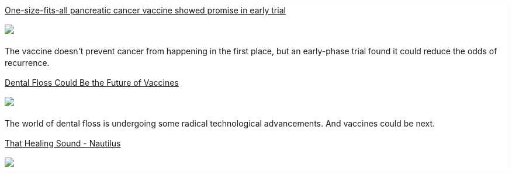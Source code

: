 </div>

<div class="card">

<div class="card-title">

[One-size-fits-all pancreatic cancer vaccine showed promise in early
trial](https://www.nbcnews.com/health/cancer/pancreatic-cancer-vaccine-prevents-recurrence-phase-1-clinical-trial-rcna223980)

</div>

<div class="card-image">

[![](https://media-cldnry.s-nbcnews.com/image/upload/t_nbcnews-fp-1200-630,f_auto,q_auto:best/rockcms/2025-08/250808-pancreas-anatomical-model-aa-457-06fefd.jpg)](https://www.nbcnews.com/health/cancer/pancreatic-cancer-vaccine-prevents-recurrence-phase-1-clinical-trial-rcna223980)

</div>

The vaccine doesn't prevent cancer from happening in the first place,
but an early-phase trial found it could reduce the odds of recurrence.

</div>

<div class="card">

<div class="card-title">

[Dental Floss Could Be the Future of
Vaccines](https://www.vice.com/en/article/dental-floss-could-be-the-future-of-vaccines/)

</div>

<div class="card-image">

[![](https://www.vice.com/wp-content/uploads/sites/2/2025/07/dental-floss-could-be-the-future-of-vaccines.jpg)](https://www.vice.com/en/article/dental-floss-could-be-the-future-of-vaccines/)

</div>

The world of dental floss is undergoing some radical technological
advancements. And vaccines could be next.

</div>

<div class="card">

<div class="card-title">

[That Healing Sound -
Nautilus](https://nautil.us/that-healing-sound-1165015/?utm_source=fb-naut&utm_medium=organic-social&fbclid=IwY2xjawKphl9leHRuA2FlbQIxMQABHrJbMrHf6XtU7cNm2s9gXvHYDDnuB2tNiG4gF_GmU-cZlxf09wjpvjWfaxvz_aem_kAMRYNaSg6WyQgY5Yg6myg)

</div>

<div class="card-image">

[![](https://assets.nautil.us/sites/3/nautilus/OnTslp5U-Berger_HERO.png?auto=compress&fm=png&ixlib=php-3.3.1)](https://nautil.us/that-healing-sound-1165015/?utm_source=fb-naut&utm_medium=organic-social&fbclid=IwY2xjawKphl9leHRuA2FlbQIxMQABHrJbMrHf6XtU7cNm2s9gXvHYDDnuB2tNiG4gF_GmU-cZlxf09wjpvjWfaxvz_aem_kAMRYNaSg6WyQgY5Yg6myg)

